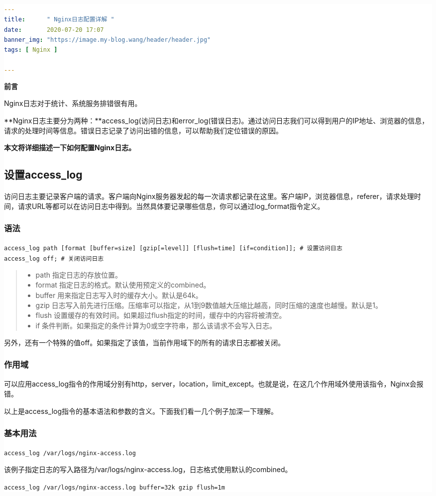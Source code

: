 ```yaml
---
title:      " Nginx日志配置详解 "
date:       2020-07-20 17:07
banner_img: "https://image.my-blog.wang/header/header.jpg"
tags: [ Nginx ]

---
```


**前言**

Nginx日志对于统计、系统服务排错很有用。

**Nginx日志主要分为两种：**access_log(访问日志)和error_log(错误日志)。通过访问日志我们可以得到用户的IP地址、浏览器的信息，请求的处理时间等信息。错误日志记录了访问出错的信息，可以帮助我们定位错误的原因。

**本文将详细描述一下如何配置Nginx日志。**

## **设置access_log**

访问日志主要记录客户端的请求。客户端向Nginx服务器发起的每一次请求都记录在这里。客户端IP，浏览器信息，referer，请求处理时间，请求URL等都可以在访问日志中得到。当然具体要记录哪些信息，你可以通过log_format指令定义。

### 语法

```
access_log path [format [buffer=size] [gzip[=level]] [flush=time] [if=condition]]; # 设置访问日志
access_log off; # 关闭访问日志
```

> - path 指定日志的存放位置。
> - format 指定日志的格式。默认使用预定义的combined。
> - buffer 用来指定日志写入时的缓存大小。默认是64k。
> - gzip 日志写入前先进行压缩。压缩率可以指定，从1到9数值越大压缩比越高，同时压缩的速度也越慢。默认是1。
> - flush 设置缓存的有效时间。如果超过flush指定的时间，缓存中的内容将被清空。
> - if 条件判断。如果指定的条件计算为0或空字符串，那么该请求不会写入日志。

另外，还有一个特殊的值off。如果指定了该值，当前作用域下的所有的请求日志都被关闭。

### 作用域

可以应用access_log指令的作用域分别有http，server，location，limit_except。也就是说，在这几个作用域外使用该指令，Nginx会报错。

以上是access_log指令的基本语法和参数的含义。下面我们看一几个例子加深一下理解。

### 基本用法

```
access_log /var/logs/nginx-access.log
```

该例子指定日志的写入路径为/var/logs/nginx-access.log，日志格式使用默认的combined。

```
access_log /var/logs/nginx-access.log buffer=32k gzip flush=1m
```
